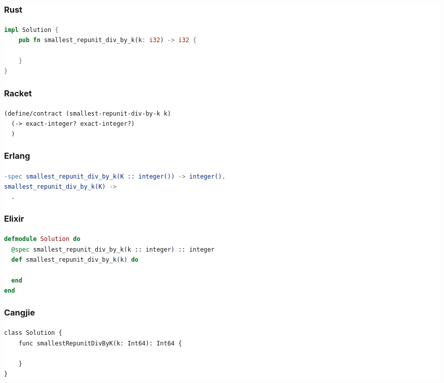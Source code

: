### Rust

```rust
impl Solution {
    pub fn smallest_repunit_div_by_k(k: i32) -> i32 {
        
    }
}
```

### Racket

```racket
(define/contract (smallest-repunit-div-by-k k)
  (-> exact-integer? exact-integer?)
  )
```

### Erlang

```erlang
-spec smallest_repunit_div_by_k(K :: integer()) -> integer().
smallest_repunit_div_by_k(K) ->
  .
```

### Elixir

```elixir
defmodule Solution do
  @spec smallest_repunit_div_by_k(k :: integer) :: integer
  def smallest_repunit_div_by_k(k) do
    
  end
end
```

### Cangjie

```cangjie
class Solution {
    func smallestRepunitDivByK(k: Int64): Int64 {

    }
}
```

